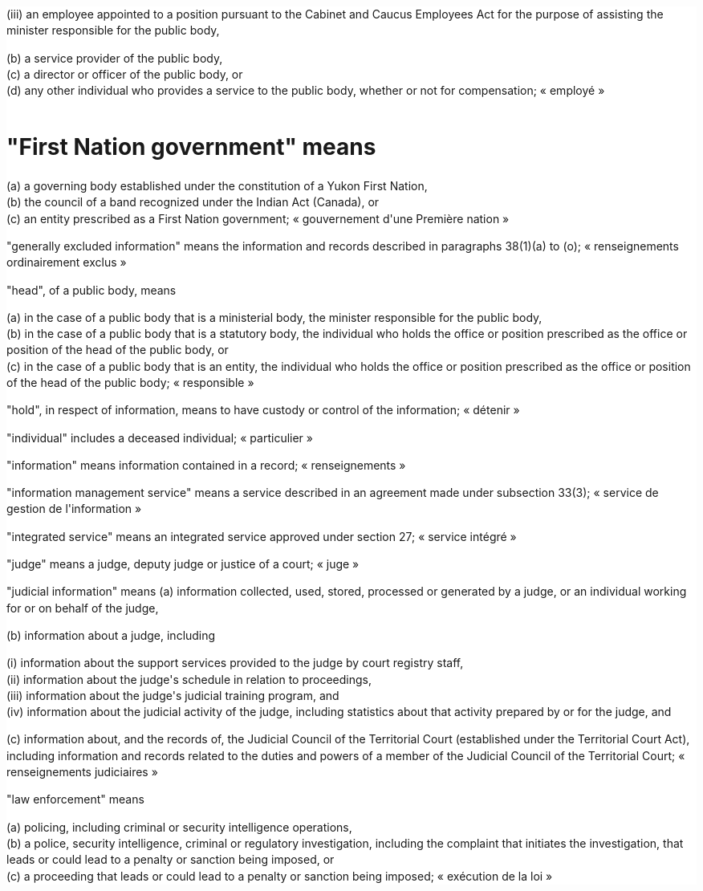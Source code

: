 (iii) an employee appointed to a position pursuant to the Cabinet and Caucus Employees Act for the purpose of assisting the minister responsible for the public body,

(b) a service provider of the public body,  
(c) a director or officer of the public body, or  
(d) any other individual who provides a service to the public body, whether or not for compensation; « employé »

# "First Nation government" means

(a) a governing body established under the constitution of a Yukon First Nation,  
(b) the council of a band recognized under the Indian Act (Canada), or  
(c) an entity prescribed as a First Nation government; « gouvernement d'une Première nation »

"generally excluded information" means the information and records described in paragraphs 38(1)(a) to (o); « renseignements ordinairement exclus »

"head", of a public body, means

(a) in the case of a public body that is a ministerial body, the minister responsible for the public body,  
(b) in the case of a public body that is a statutory body, the individual who holds the office or position prescribed as the office or position of the head of the public body, or  
(c) in the case of a public body that is an entity, the individual who holds the office or position prescribed as the office or position of the head of the public body; « responsible »

"hold", in respect of information, means to have custody or control of the information; « détenir »

"individual" includes a deceased individual; « particulier »

"information" means information contained in a record; « renseignements »

"information management service" means a service described in an agreement made under subsection 33(3); « service de gestion de l'information »

"integrated service" means an integrated service approved under section 27; « service intégré »

"judge" means a judge, deputy judge or justice of a court; « juge »

"judicial information" means (a) information collected, used, stored, processed or generated by a judge, or an individual working for or on behalf of the judge,

(b) information about a judge, including

(i) information about the support services provided to the judge by court registry staff,  
(ii) information about the judge's schedule in relation to proceedings,  
(iii) information about the judge's judicial training program, and  
(iv) information about the judicial activity of the judge, including statistics about that activity prepared by or for the judge, and

(c) information about, and the records of, the Judicial Council of the Territorial Court (established under the Territorial Court Act), including information and records related to the duties and powers of a member of the Judicial Council of the Territorial Court; « renseignements judiciaires »

"law enforcement" means

(a) policing, including criminal or security intelligence operations,  
(b) a police, security intelligence, criminal or regulatory investigation, including the complaint that initiates the investigation, that leads or could lead to a penalty or sanction being imposed, or  
(c) a proceeding that leads or could lead to a penalty or sanction being imposed; « exécution de la loi »
